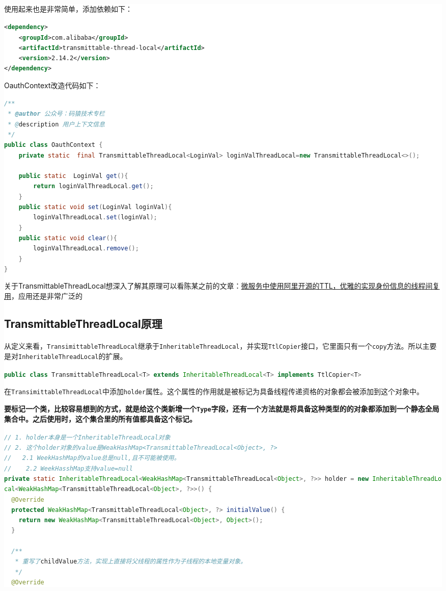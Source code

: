 使用起来也是非常简单，添加依赖如下：

```xml
<dependency>
	<groupId>com.alibaba</groupId>
	<artifactId>transmittable-thread-local</artifactId>
	<version>2.14.2</version>
</dependency>
```

OauthContext改造代码如下：

```java
/**
 * @author 公众号：码猿技术专栏
 * @description 用户上下文信息
 */
public class OauthContext {
    private static  final TransmittableThreadLocal<LoginVal> loginValThreadLocal=new TransmittableThreadLocal<>();

    public static  LoginVal get(){
        return loginValThreadLocal.get();
    }
    public static void set(LoginVal loginVal){
        loginValThreadLocal.set(loginVal);
    }
    public static void clear(){
        loginValThreadLocal.remove();
    }
}
```

关于TransmittableThreadLocal想深入了解其原理可以看陈某之前的文章：[微服务中使用阿里开源的TTL，优雅的实现身份信息的线程间复用](https://mp.weixin.qq.com/s?__biz=MzU3MDAzNDg1MA==&mid=2247512365&idx=1&sn=f847a72fecda9852ad23879e78e07af2&chksm=fcf76ee0cb80e7f6df3c15868f89a7722db5152625b2e60c2ba78f4bc14112fbc45280e52fac&scene=178&cur_album_id=2042874937312346114#rd)，应用还是非常广泛的



## TransmittableThreadLocal原理

从定义来看，`TransimittableThreadLocal`继承于`InheritableThreadLocal`，并实现`TtlCopier`接口，它里面只有一个`copy`方法。所以主要是对`InheritableThreadLocal`的扩展。

```java
public class TransmittableThreadLocal<T> extends InheritableThreadLocal<T> implements TtlCopier<T> 
```

在`TransimittableThreadLocal`中添加`holder`属性。这个属性的作用就是被标记为具备线程传递资格的对象都会被添加到这个对象中。

**要标记一个类，比较容易想到的方式，就是给这个类新增一个`Type`字段，还有一个方法就是将具备这种类型的的对象都添加到一个静态全局集合中。之后使用时，这个集合里的所有值都具备这个标记。**

```java
// 1. holder本身是一个InheritableThreadLocal对象
// 2. 这个holder对象的value是WeakHashMap<TransmittableThreadLocal<Object>, ?>
//   2.1 WeekHashMap的value总是null,且不可能被使用。
//    2.2 WeekHasshMap支持value=null
private static InheritableThreadLocal<WeakHashMap<TransmittableThreadLocal<Object>, ?>> holder = new InheritableThreadLocal<WeakHashMap<TransmittableThreadLocal<Object>, ?>>() {
  @Override
  protected WeakHashMap<TransmittableThreadLocal<Object>, ?> initialValue() {
    return new WeakHashMap<TransmittableThreadLocal<Object>, Object>();
  }
 
  /**
   * 重写了childValue方法，实现上直接将父线程的属性作为子线程的本地变量对象。
   */
  @Override
```